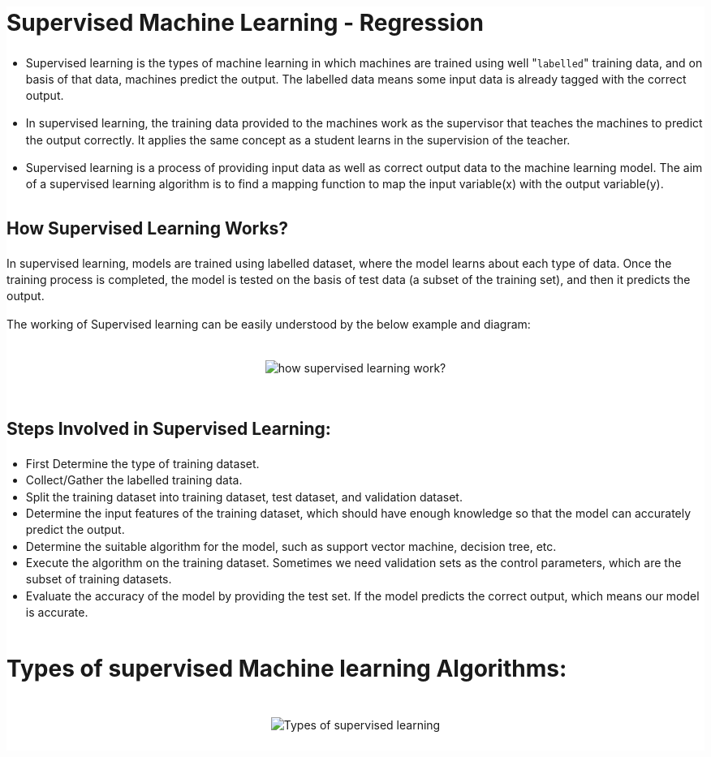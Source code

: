# Supervised Machine Learning - Regression

- Supervised learning is the types of machine learning in which machines are trained using well "`labelled`" training data, and on basis of that data, machines predict the output. The labelled data means some input data is already tagged with the correct output.

- In supervised learning, the training data provided to the machines work as the supervisor that teaches the machines to predict the output correctly. It applies the same concept as a student learns in the supervision of the teacher.

- Supervised learning is a process of providing input data as well as correct output data to the machine learning model. The aim of a supervised learning algorithm is to find a mapping function to map the input variable(x) with the output variable(y).

## How Supervised Learning Works?

In supervised learning, models are trained using labelled dataset, where the model learns about each type of data. Once the training process is completed, the model is tested on the basis of test data (a subset of the training set), and then it predicts the output.

The working of Supervised learning can be easily understood by the below example and diagram:

<br>
<div align="center">
    <img src="https://i.ibb.co/MNWk6xv/supervised-machine-learning.jpg" alt="how supervised learning work?">
</div>
<br>

## Steps Involved in Supervised Learning:

- First Determine the type of training dataset.
- Collect/Gather the labelled training data.
- Split the training dataset into training dataset, test dataset, and validation dataset.
- Determine the input features of the training dataset, which should have enough knowledge so that the model can accurately predict the output.
- Determine the suitable algorithm for the model, such as support vector machine, decision tree, etc.
- Execute the algorithm on the training dataset. Sometimes we need validation sets as the control parameters, which are the subset of training datasets.
- Evaluate the accuracy of the model by providing the test set. If the model predicts the correct output, which means our model is accurate.

# Types of supervised Machine learning Algorithms:

<br>
<div align="center">
    <img src="https://media.geeksforgeeks.org/wp-content/uploads/SL-type.png" alt="Types of supervised learning">
</div>
<br>
